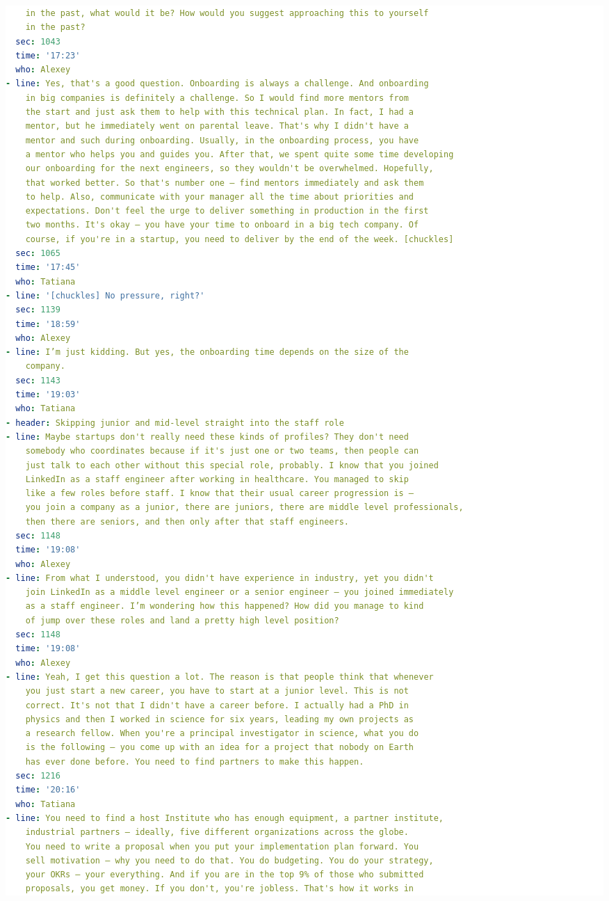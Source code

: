 ```yaml
    in the past, what would it be? How would you suggest approaching this to yourself
    in the past?
  sec: 1043
  time: '17:23'
  who: Alexey
- line: Yes, that's a good question. Onboarding is always a challenge. And onboarding
    in big companies is definitely a challenge. So I would find more mentors from
    the start and just ask them to help with this technical plan. In fact, I had a
    mentor, but he immediately went on parental leave. That's why I didn't have a
    mentor and such during onboarding. Usually, in the onboarding process, you have
    a mentor who helps you and guides you. After that, we spent quite some time developing
    our onboarding for the next engineers, so they wouldn't be overwhelmed. Hopefully,
    that worked better. So that's number one – find mentors immediately and ask them
    to help. Also, communicate with your manager all the time about priorities and
    expectations. Don't feel the urge to deliver something in production in the first
    two months. It's okay – you have your time to onboard in a big tech company. Of
    course, if you're in a startup, you need to deliver by the end of the week. [chuckles]
  sec: 1065
  time: '17:45'
  who: Tatiana
- line: '[chuckles] No pressure, right?'
  sec: 1139
  time: '18:59'
  who: Alexey
- line: I’m just kidding. But yes, the onboarding time depends on the size of the
    company.
  sec: 1143
  time: '19:03'
  who: Tatiana
- header: Skipping junior and mid-level straight into the staff role
- line: Maybe startups don't really need these kinds of profiles? They don't need
    somebody who coordinates because if it's just one or two teams, then people can
    just talk to each other without this special role, probably. I know that you joined
    LinkedIn as a staff engineer after working in healthcare. You managed to skip
    like a few roles before staff. I know that their usual career progression is –
    you join a company as a junior, there are juniors, there are middle level professionals,
    then there are seniors, and then only after that staff engineers.
  sec: 1148
  time: '19:08'
  who: Alexey
- line: From what I understood, you didn't have experience in industry, yet you didn't
    join LinkedIn as a middle level engineer or a senior engineer – you joined immediately
    as a staff engineer. I’m wondering how this happened? How did you manage to kind
    of jump over these roles and land a pretty high level position?
  sec: 1148
  time: '19:08'
  who: Alexey
- line: Yeah, I get this question a lot. The reason is that people think that whenever
    you just start a new career, you have to start at a junior level. This is not
    correct. It's not that I didn't have a career before. I actually had a PhD in
    physics and then I worked in science for six years, leading my own projects as
    a research fellow. When you're a principal investigator in science, what you do
    is the following – you come up with an idea for a project that nobody on Earth
    has ever done before. You need to find partners to make this happen.
  sec: 1216
  time: '20:16'
  who: Tatiana
- line: You need to find a host Institute who has enough equipment, a partner institute,
    industrial partners – ideally, five different organizations across the globe.
    You need to write a proposal when you put your implementation plan forward. You
    sell motivation – why you need to do that. You do budgeting. You do your strategy,
    your OKRs – your everything. And if you are in the top 9% of those who submitted
    proposals, you get money. If you don't, you're jobless. That's how it works in
```